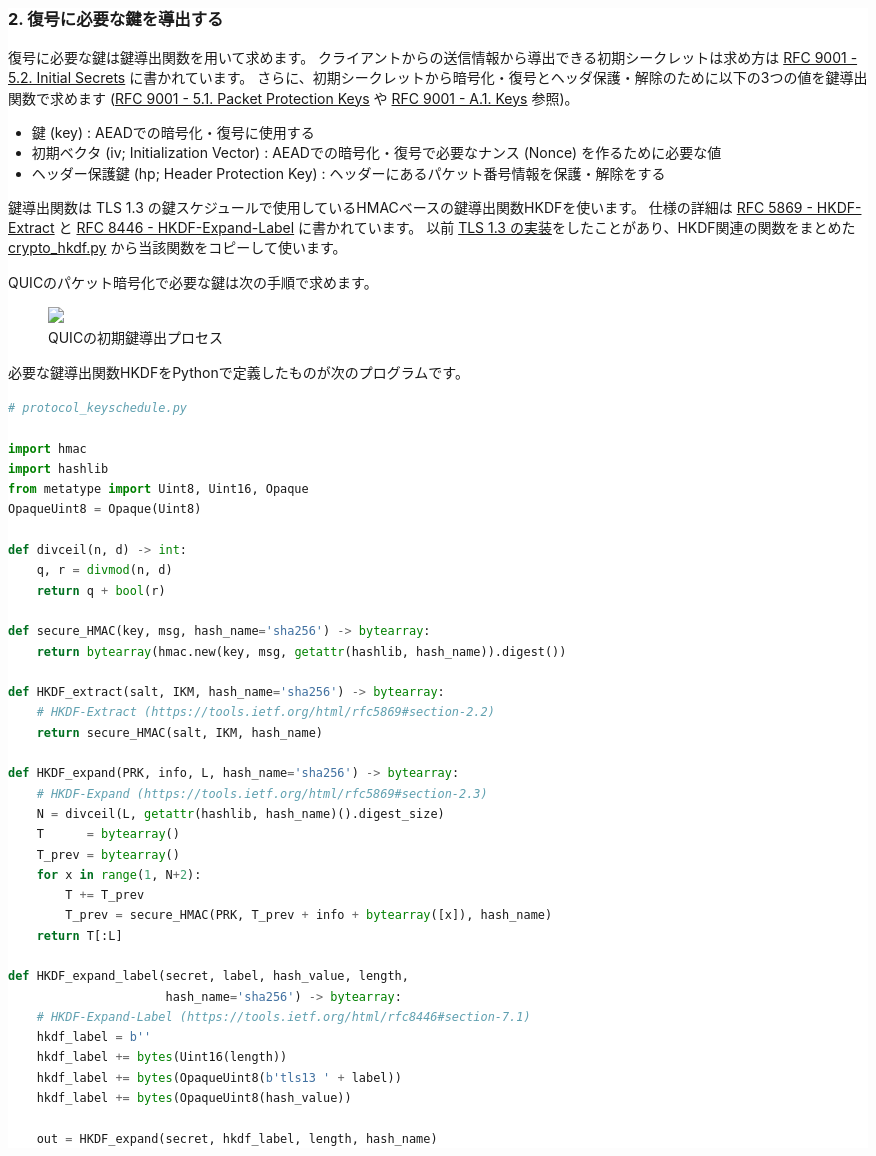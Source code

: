 ### 2. 復号に必要な鍵を導出する

復号に必要な鍵は鍵導出関数を用いて求めます。
クライアントからの送信情報から導出できる初期シークレットは求め方は [RFC 9001 - 5.2. Initial Secrets](https://www.rfc-editor.org/rfc/rfc9001.html#section-5.2) に書かれています。
さらに、初期シークレットから暗号化・復号とヘッダ保護・解除のために以下の3つの値を鍵導出関数で求めます ([RFC 9001 - 5.1. Packet Protection Keys](https://www.rfc-editor.org/rfc/rfc9001.html#section-5.1) や [RFC 9001 - A.1. Keys](https://www.rfc-editor.org/rfc/rfc9001.html#section-a.1) 参照)。

- 鍵 (key) : AEADでの暗号化・復号に使用する
- 初期ベクタ (iv; Initialization Vector) : AEADでの暗号化・復号で必要なナンス (Nonce) を作るために必要な値
- ヘッダー保護鍵 (hp; Header Protection Key) : ヘッダーにあるパケット番号情報を保護・解除をする

鍵導出関数は TLS 1.3 の鍵スケジュールで使用しているHMACベースの鍵導出関数HKDFを使います。
仕様の詳細は [RFC 5869 - HKDF-Extract](https://datatracker.ietf.org/doc/html/rfc5869#section-2.2) と [RFC 8446 - HKDF-Expand-Label](https://datatracker.ietf.org/doc/html/rfc8446#section-7.1) に書かれています。
以前 [TLS 1.3 の実装](https://github.com/tex2e/mako-tls13)をしたことがあり、HKDF関連の関数をまとめた [crypto_hkdf.py](https://github.com/tex2e/mako-tls13/blob/master/crypto_hkdf.py) から当該関数をコピーして使います。

QUICのパケット暗号化で必要な鍵は次の手順で求めます。

<figure>
<img src="{{ site.baseurl }}/media/post/quic/quic-initial-packet-decrypt-keyschedule.png" />
<figcaption>QUICの初期鍵導出プロセス</figcaption>
</figure>

必要な鍵導出関数HKDFをPythonで定義したものが次のプログラムです。

```python
# protocol_keyschedule.py

import hmac
import hashlib
from metatype import Uint8, Uint16, Opaque
OpaqueUint8 = Opaque(Uint8)

def divceil(n, d) -> int:
    q, r = divmod(n, d)
    return q + bool(r)

def secure_HMAC(key, msg, hash_name='sha256') -> bytearray:
    return bytearray(hmac.new(key, msg, getattr(hashlib, hash_name)).digest())

def HKDF_extract(salt, IKM, hash_name='sha256') -> bytearray:
    # HKDF-Extract (https://tools.ietf.org/html/rfc5869#section-2.2)
    return secure_HMAC(salt, IKM, hash_name)

def HKDF_expand(PRK, info, L, hash_name='sha256') -> bytearray:
    # HKDF-Expand (https://tools.ietf.org/html/rfc5869#section-2.3)
    N = divceil(L, getattr(hashlib, hash_name)().digest_size)
    T      = bytearray()
    T_prev = bytearray()
    for x in range(1, N+2):
        T += T_prev
        T_prev = secure_HMAC(PRK, T_prev + info + bytearray([x]), hash_name)
    return T[:L]

def HKDF_expand_label(secret, label, hash_value, length,
                      hash_name='sha256') -> bytearray:
    # HKDF-Expand-Label (https://tools.ietf.org/html/rfc8446#section-7.1)
    hkdf_label = b''
    hkdf_label += bytes(Uint16(length))
    hkdf_label += bytes(OpaqueUint8(b'tls13 ' + label))
    hkdf_label += bytes(OpaqueUint8(hash_value))

    out = HKDF_expand(secret, hkdf_label, length, hash_name)
```